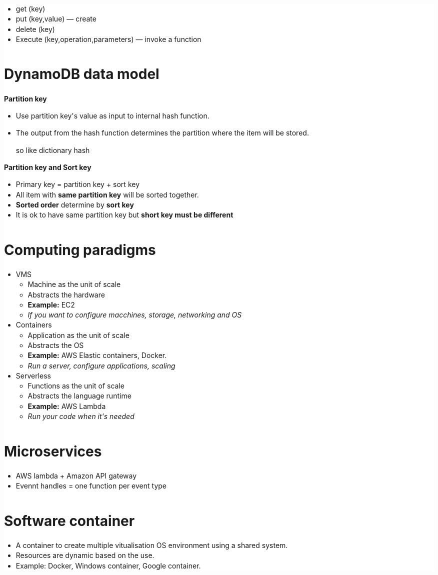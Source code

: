 - get (key)
- put (key,value) — create
- delete (key)
- Execute (key,operation,parameters) — invoke a function

# DynamoDB data model

**Partition key**

- Use partition key's value as input to internal hash function.

- The output from the hash function determines the partition where the item will be stored. 

  so like dictionary hash

**Partition key and Sort key**

- Primary key = partition key + sort key
- All item with **same partition key** will be sorted together.
- **Sorted order** determine by **sort key**
- It is ok to have same partition key but **short key must be different**

# Computing paradigms

- VMS
  - Machine as the unit of scale
  - Abstracts the hardware
  - **Example:** EC2
  - *If you want to configure macchines, storage, networking and OS*
- Containers
  - Application as the unit of scale
  - Abstracts the OS
  - **Example:** AWS Elastic containers, Docker.
  - *Run a server, configure applications, scaling*
- Serverless
  - Functions as the unit of scale
  - Abstracts the language runtime
  - **Example:** AWS Lambda
  - *Run your code when it's needed*

# Microservices

- AWS lambda + Amazon API gateway
- Evennt handles = one function per event type

# Software container

- A container to create multiple vitualisation OS environment using a shared system.
- Resources are dynamic based on the use.
- Example: Docker, Windows container, Google container.

